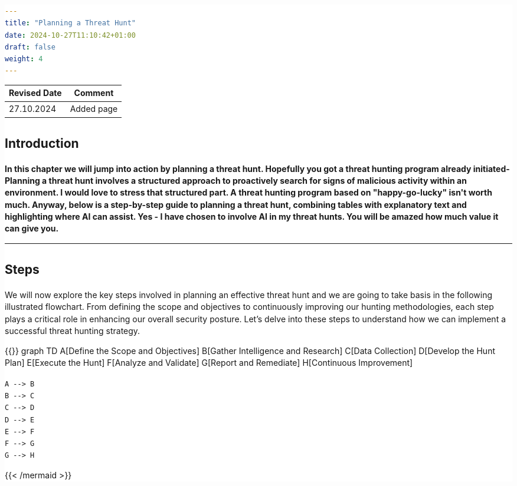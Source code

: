 ```yaml
---
title: "Planning a Threat Hunt"
date: 2024-10-27T11:10:42+01:00
draft: false
weight: 4
---
```


| Revised Date | Comment |
| ------------ | ------- |
| 27.10.2024   | Added page | 

## Introduction

**In this chapter we will jump into action by planning a threat hunt. Hopefully you got a threat hunting program already initiated- Planning a threat hunt involves a structured approach to proactively search for signs of malicious activity within an environment. I would love to stress that structured part. A threat hunting program based on "happy-go-lucky" isn't worth much. Anyway, below is a step-by-step guide to planning a threat hunt, combining tables with explanatory text and highlighting where AI can assist. Yes - I have chosen to involve AI in my threat hunts. You will be amazed how much value it can give you.**

---

## Steps

We will now explore the key steps involved in planning an effective threat hunt and we are going to take basis in the following illustrated flowchart. From defining the scope and objectives to continuously improving our hunting methodologies, each step plays a critical role in enhancing our overall security posture. Let’s delve into these steps to understand how we can implement a successful threat hunting strategy.

{{<mermaid align="center">}}
graph TD
    A[Define the Scope and Objectives]
    B[Gather Intelligence and Research]
    C[Data Collection]
    D[Develop the Hunt Plan]
    E[Execute the Hunt]
    F[Analyze and Validate]
    G[Report and Remediate]
    H[Continuous Improvement]

    A --> B
    B --> C
    C --> D
    D --> E
    E --> F
    F --> G
    G --> H
{{< /mermaid >}}
